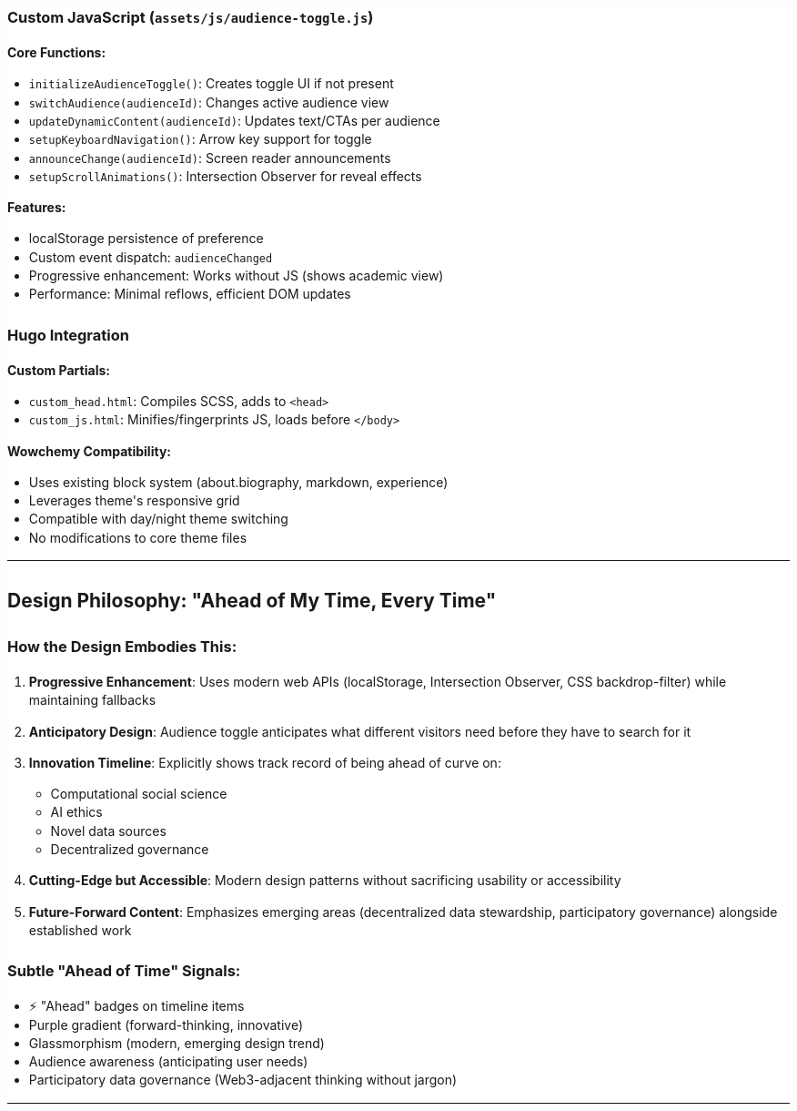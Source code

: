 ### Custom JavaScript (`assets/js/audience-toggle.js`)
**Core Functions:**
- `initializeAudienceToggle()`: Creates toggle UI if not present
- `switchAudience(audienceId)`: Changes active audience view
- `updateDynamicContent(audienceId)`: Updates text/CTAs per audience
- `setupKeyboardNavigation()`: Arrow key support for toggle
- `announceChange(audienceId)`: Screen reader announcements
- `setupScrollAnimations()`: Intersection Observer for reveal effects

**Features:**
- localStorage persistence of preference
- Custom event dispatch: `audienceChanged`
- Progressive enhancement: Works without JS (shows academic view)
- Performance: Minimal reflows, efficient DOM updates

### Hugo Integration
**Custom Partials:**
- `custom_head.html`: Compiles SCSS, adds to `<head>`
- `custom_js.html`: Minifies/fingerprints JS, loads before `</body>`

**Wowchemy Compatibility:**
- Uses existing block system (about.biography, markdown, experience)
- Leverages theme's responsive grid
- Compatible with day/night theme switching
- No modifications to core theme files

---

## Design Philosophy: "Ahead of My Time, Every Time"

### How the Design Embodies This:

1. **Progressive Enhancement**: Uses modern web APIs (localStorage, Intersection Observer, CSS backdrop-filter) while maintaining fallbacks

2. **Anticipatory Design**: Audience toggle anticipates what different visitors need before they have to search for it

3. **Innovation Timeline**: Explicitly shows track record of being ahead of curve on:
   - Computational social science
   - AI ethics
   - Novel data sources
   - Decentralized governance

4. **Cutting-Edge but Accessible**: Modern design patterns without sacrificing usability or accessibility

5. **Future-Forward Content**: Emphasizes emerging areas (decentralized data stewardship, participatory governance) alongside established work

### Subtle "Ahead of Time" Signals:
- ⚡ "Ahead" badges on timeline items
- Purple gradient (forward-thinking, innovative)
- Glassmorphism (modern, emerging design trend)
- Audience awareness (anticipating user needs)
- Participatory data governance (Web3-adjacent thinking without jargon)

---